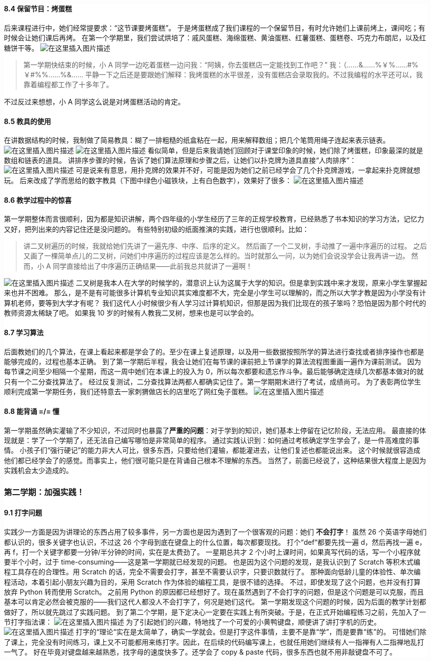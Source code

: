 #### 8.4 保留节目：烤蛋糕

后来课程进行中，她们经常提要求：“这节课要烤蛋糕”。 于是烤蛋糕成了我们课程的一个保留节目，有时允许她们上课前烤上，课间吃；有时候会让她们课后再烤。 在第一个学期里，我们尝试烘培了：戚风蛋糕、海绵蛋糕、黄油蛋糕、红薯蛋糕、蛋糕卷、巧克力布朗尼，以及红糖饼干等。 ![在这里插入图片描述](https://images-aiyc-1301641396.cos.ap-guangzhou.myqcloud.com/20200619003640)

> 第一学期快结束的时候，小 A 同学一边吃着蛋糕一边问我：“阿姨，你去蛋糕店一定能找到工作吧？” 我：（_……_&……%￥%……#%￥#%%……%&…… 平静一下之后还是要跟她们解释：我烤蛋糕的水平很差，没有蛋糕店会录取我的。不过我编程的水平还可以，我靠着编程都工作了十多年了。

不过反过来想想，小 A 同学这么说是对烤蛋糕活动的肯定。

#### 8.5 教具的使用

在讲数据结构的时候，我制做了简易教具：糊了一排粗糙的纸盒粘在一起，用来解释数组；把几个笔筒用绳子连起来表示链表。 ![在这里插入图片描述](https://images-aiyc-1301641396.cos.ap-guangzhou.myqcloud.com/20200619004412) ![在这里插入图片描述](https://images.gitbook.cn/d3b3b950-ca31-11e9-90a2-d385a89888cf) 看似简单，但是后来我请她们回顾对于课堂印象的时候，她们除了烤蛋糕，印象最深的就是数组和链表的道具。 讲排序步骤的时候，告诉了她们算法原理和步骤之后，让她们以扑克牌为道具直接“人肉排序”： ![在这里插入图片描述](https://images-aiyc-1301641396.cos.ap-guangzhou.myqcloud.com/20200619004659) 可是说来有意思，用扑克牌的效果并不好，可能是因为她们之前已经学会了几个扑克牌游戏，一拿起来扑克牌就想玩。 后来改成了学而思给的数字教具（下图中绿色小磁铁块，上有白色数字），效果好了很多： ![在这里插入图片描述](https://images-aiyc-1301641396.cos.ap-guangzhou.myqcloud.com/20200619004727)

#### 8.6 教学过程中的惊喜

第一学期整体而言很顺利，因为都是知识讲解，两个四年级的小学生经历了三年的正规学校教育，已经熟悉了书本知识的学习方法，记忆力又好，把列出来的内容记住还是没问题的。 有些特别初级的纸面推演的实践，进行也很顺利。比如：

> 讲二叉树遍历的时候，我就给她们先讲了一遍先序、中序、后序的定义。 然后画了一个二叉树，手动推了一遍中序遍历的过程。 之后又画了一棵简单点儿的二叉树，问她们中序遍历的过程应该是怎么样的。当时就那么一问，以为她们会说没学会让我再讲一边。 然而，小 A 同学直接给出了中序遍历正确结果——此前我总共就讲了一遍啊！

![在这里插入图片描述](https://images-aiyc-1301641396.cos.ap-guangzhou.myqcloud.com/20200619004751) 二叉树是我本人在大学的时候学的，潜意识上认为这属于大学的知识。但是拿到实践中来才发现，原来小学生掌握起来也并不困难。 那么，是不是有可能很多计算机专业知识其实难度都不大，完全是小学生可以理解的，而之所以大学才教是因为小学没有计算机老师，要等到大学才有呢？ 我们这代人小时候很少有人学习过计算机知识，但那是因为我们比现在的孩子笨吗？恐怕是因为那个时代的教师资源太稀缺了吧。 如果我 10 岁的时候有人教我二叉树，想来也是可以学会的。

#### 8.7 学习算法

后面教她们的几个算法，在课上看起来都是学会了的。至少在课上复述原理，以及用一些数据按照所学的算法进行查找或者排序操作也都是能够完成的，过程也基本正确。 到了第一学期后半程，我会让她们在每节课的课前把上节课学的算法流程图重画一遍作为课前测试。 因为每节课之间至少相隔一个星期，而这一周中她们在本课上的投入为 0，所以每次都要和遗忘作斗争。最后能够确定连续几次都基本做对的就只有一个二分查找算法了。 经过反复测试，二分查找算法两都人都确实记住了。第一学期期末进行了考试，成绩尚可。 为了表彰两位学生顺利完成第一学期任务，我们还特意去一家刺猬做店长的店里吃了网红兔子蛋糕。 ![在这里插入图片描述](https://images-aiyc-1301641396.cos.ap-guangzhou.myqcloud.com/20200619004808)

#### 8.8 能背诵 =/= 懂

第一学期虽然确实灌输了不少知识，不过同时也暴露了**严重的问题**：对于学到的知识，她们基本上停留在记忆阶段，无法应用。 最直接的体现就是：学了一个学期了，还无法自己编写哪怕是非常简单的程序。 通过实践认识到：如何通过考核确定学生学会了，是一件高难度的事情。 小孩子们“强行硬记”的能力非大人可比，很多东西，只要给他们灌输，都能灌进去，让他们复述也都能说出来。 这个时候就很容造成他们都已经学会了的感觉。而事实上，他们很可能只是在背诵自己根本不理解的东西。 当然了，前面已经说了，这种结果很大程度上是因为实践机会太少造成的。

### 第二学期：加强实践！

#### 9.1 打字问题

实践少一方面是因为讲理论的东西占用了较多事件，另一方面也是因为遇到了一个很客观的问题：她们 **不会打字**！ 虽然 26 个英语字母她们都认识的，很多关键字也认识，不过这 26 个字母到底在键盘上的什么位置，每次都要现找。 打个“def“都要先找一遍 d，然后再找一遍 e，再 f，打一个关键字都要一分钟/半分钟的时间，实在是太费劲了。 一星期总共才 2 个小时上课时间，如果真写代码的话，写一个小程序就要半个小时，过于 time-consuming——这是第一学期就已经发现的问题。 也是因为这个问题的发现，是我认识到了 Scratch 等积木式编程工具存在的合理性。用 Scratch 的话，完全不需要会打字，甚至不需要认识字，只要识数就行了。 那种面向低龄儿童的体验性、单次编程活动，本着引起小朋友兴趣为目的，采用 Scratch 作为体验的编程工具，是很不错的选择。 不过，即使发现了这个问题，也并没有打算放弃 Python 转而使用 Scratch。 之前用 Python 的原因都已经想好了。现在虽然遇到了不会打字的问题，但是这个问题是可以克服，而且基本可以肯定必然会被克服的——我们这代人都没人不会打字了，何况是她们这代。 第一学期发现这个问题的时候，因为后面的教学计划都做好了，所以就先跳过了实践问题。 到了第二个学期，是下定决心一定要在实践上有所突破。于是，在正式开始编程练习之前，先加入了一节打字指法课： ![在这里插入图片描述](https://images-aiyc-1301641396.cos.ap-guangzhou.myqcloud.com/20200619011321) 为了引起她们的兴趣，特地找了一个可爱的小黄鸭键盘，顺便讲了讲打字机的历史。 ![在这里插入图片描述](https://images-aiyc-1301641396.cos.ap-guangzhou.myqcloud.com/20200619011353) 打字的“理论“实在是太简单了，确实一学就会。但是打字这件事情，主要不是靠“学”，而是要靠“练”的。 可惜她们除了课上，完全没有时间练习，课上又不可能都用来练打字。因此，在后续的代码编写课上，也就任用她们继续有人一指禅有人二指禅地乱打一气了。 好在毕竟对键盘越来越熟悉，找字母的速度快多了。还学会了 copy & paste 代码，很多东西也就不用非敲键盘不可了。
